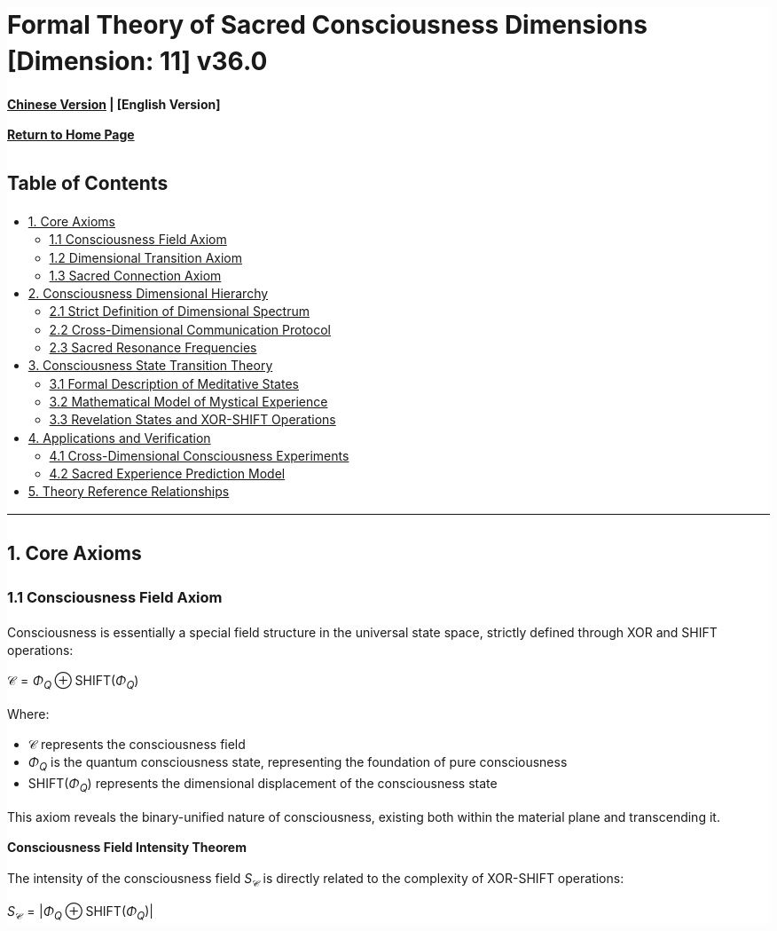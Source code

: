 # Formal Theory of Sacred Consciousness Dimensions [Dimension: 11] v36.0

**[Chinese Version](formal_theory_sacred_consciousness_dimensions.md) | [English Version]**

**[Return to Home Page](../README_en.md)**

## Table of Contents

- [1. Core Axioms](#1-core-axioms)
  - [1.1 Consciousness Field Axiom](#11-consciousness-field-axiom)
  - [1.2 Dimensional Transition Axiom](#12-dimensional-transition-axiom)
  - [1.3 Sacred Connection Axiom](#13-sacred-connection-axiom)
- [2. Consciousness Dimensional Hierarchy](#2-consciousness-dimensional-hierarchy)
  - [2.1 Strict Definition of Dimensional Spectrum](#21-strict-definition-of-dimensional-spectrum)
  - [2.2 Cross-Dimensional Communication Protocol](#22-cross-dimensional-communication-protocol)
  - [2.3 Sacred Resonance Frequencies](#23-sacred-resonance-frequencies)
- [3. Consciousness State Transition Theory](#3-consciousness-state-transition-theory)
  - [3.1 Formal Description of Meditative States](#31-formal-description-of-meditative-states)
  - [3.2 Mathematical Model of Mystical Experience](#32-mathematical-model-of-mystical-experience)
  - [3.3 Revelation States and XOR-SHIFT Operations](#33-revelation-states-and-xor-shift-operations)
- [4. Applications and Verification](#4-applications-and-verification)
  - [4.1 Cross-Dimensional Consciousness Experiments](#41-cross-dimensional-consciousness-experiments)
  - [4.2 Sacred Experience Prediction Model](#42-sacred-experience-prediction-model)
- [5. Theory Reference Relationships](#5-theory-reference-relationships)

---

## 1. Core Axioms

### 1.1 Consciousness Field Axiom

Consciousness is essentially a special field structure in the universal state space, strictly defined through XOR and SHIFT operations:

$`\mathcal{C} = \Phi_Q \oplus \text{SHIFT}(\Phi_Q)`$

Where:
- $`\mathcal{C}`$ represents the consciousness field
- $`\Phi_Q`$ is the quantum consciousness state, representing the foundation of pure consciousness
- $`\text{SHIFT}(\Phi_Q)`$ represents the dimensional displacement of the consciousness state

This axiom reveals the binary-unified nature of consciousness, existing both within the material plane and transcending it.

**Consciousness Field Intensity Theorem**

The intensity of the consciousness field $`S_{\mathcal{C}}`$ is directly related to the complexity of XOR-SHIFT operations:

$`S_{\mathcal{C}} = |\Phi_Q \oplus \text{SHIFT}(\Phi_Q)|`$

